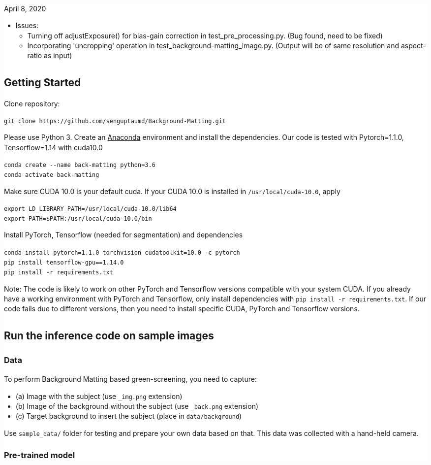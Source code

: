 April 8, 2020
- Issues:
	- Turning off adjustExposure() for bias-gain correction in test_pre_processing.py. (Bug found, need to be fixed)
	- Incorporating 'uncropping' operation in test_background-matting_image.py. (Output will be of same resolution and aspect-ratio as input)



## Getting Started 

Clone repository: 
```
git clone https://github.com/senguptaumd/Background-Matting.git
```

Please use Python 3. Create an [Anaconda](https://www.anaconda.com/distribution/) environment and install the dependencies. Our code is tested with Pytorch=1.1.0, Tensorflow=1.14 with cuda10.0

```
conda create --name back-matting python=3.6
conda activate back-matting
```
Make sure CUDA 10.0 is your default cuda. If your CUDA 10.0 is installed in `/usr/local/cuda-10.0`, apply
```
export LD_LIBRARY_PATH=/usr/local/cuda-10.0/lib64
export PATH=$PATH:/usr/local/cuda-10.0/bin
``` 
Install PyTorch, Tensorflow (needed for segmentation) and dependencies
```
conda install pytorch=1.1.0 torchvision cudatoolkit=10.0 -c pytorch
pip install tensorflow-gpu==1.14.0
pip install -r requirements.txt

```

Note: The code is likely to work on other PyTorch and Tensorflow versions compatible with your system CUDA. If you already have a working environment with PyTorch and Tensorflow, only install dependencies with `pip install -r requirements.txt`. If our code fails due to different versions, then you need to install specific CUDA, PyTorch and Tensorflow versions.

## Run the inference code on sample images

### Data

To perform Background Matting based green-screening, you need to capture:
- (a) Image with the subject (use `_img.png` extension)
- (b) Image of the background without the subject (use `_back.png` extension)
- (c) Target background to insert the subject (place in `data/background`)

Use `sample_data/` folder for testing and prepare your own data based on that. This data was collected with a hand-held camera.

### Pre-trained model
